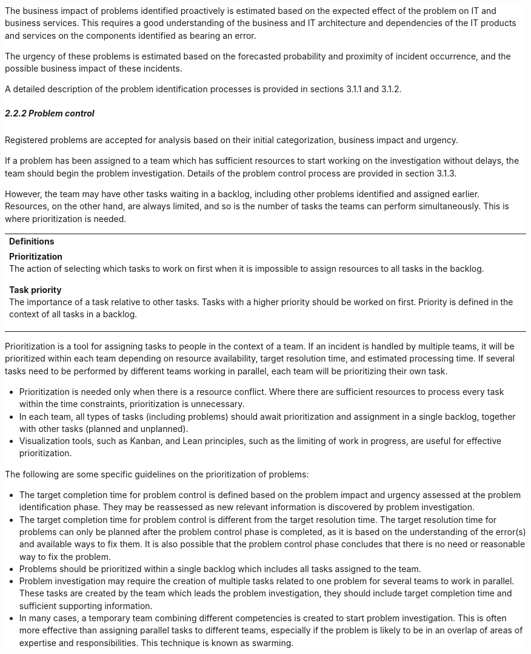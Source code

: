 The business impact of problems identified proactively is estimated based on the expected effect of the problem on IT and business services. This requires a good understanding of the business and IT architecture and dependencies of the IT products and services on the components identified as bearing an error.

The urgency of these problems is estimated based on the forecasted probability and proximity of incident occurrence, and the possible business impact of these incidents.

A detailed description of the problem identification processes is provided in sections 3.1.1 and 3.1.2.

##### 2.2.2 Problem control  

Registered problems are accepted for analysis based on their initial categorization, business impact and urgency.

If a problem has been assigned to a team which has sufficient resources to start working on the investigation without delays, the team should begin the problem investigation. Details of the problem control process are provided in section 3.1.3.

However, the team may have other tasks waiting in a backlog, including other problems identified and assigned earlier. Resources, on the other hand, are always limited, and so is the number of tasks the teams can perform simultaneously. This is where prioritization is needed.

<table><tbody><tr><td><strong>Definitions</strong></td></tr><tr><td><strong>Prioritization</strong><br>The action of selecting which tasks to work on first when it is impossible to assign resources to all tasks in the backlog.<p><strong>Task priority</strong><strong><br></strong>The importance of a task relative to other tasks. Tasks with a higher priority should be worked on first. Priority is defined in the context of all tasks in a backlog.</p></td></tr></tbody></table>

Prioritization is a tool for assigning tasks to people in the context of a team. If an incident is handled by multiple teams, it will be prioritized within each team depending on resource availability, target resolution time, and estimated processing time. If several tasks need to be performed by different teams working in parallel, each team will be prioritizing their own task.

*   Prioritization is needed only when there is a resource conflict. Where there are sufficient resources to process every task within the time constraints, prioritization is unnecessary.
*   In each team, all types of tasks (including problems) should await prioritization and assignment in a single backlog, together with other tasks (planned and unplanned).
*   Visualization tools, such as Kanban, and Lean principles, such as the limiting of work in progress, are useful for effective prioritization.

The following are some specific guidelines on the prioritization of problems:

*   The target completion time for problem control is defined based on the problem impact and urgency assessed at the problem identification phase. They may be reassessed as new relevant information is discovered by problem investigation.
*   The target completion time for problem control is different from the target resolution time. The target resolution time for problems can only be planned after the problem control phase is completed, as it is based on the understanding of the error(s) and available ways to fix them. It is also possible that the problem control phase concludes that there is no need or reasonable way to fix the problem.
*   Problems should be prioritized within a single backlog which includes all tasks assigned to the team.
*   Problem investigation may require the creation of multiple tasks related to one problem for several teams to work in parallel. These tasks are created by the team which leads the problem investigation, they should include target completion time and sufficient supporting information.
*   In many cases, a temporary team combining different competencies is created to start problem investigation. This is often more effective than assigning parallel tasks to different teams, especially if the problem is likely to be in an overlap of areas of expertise and responsibilities. This technique is known as swarming.

